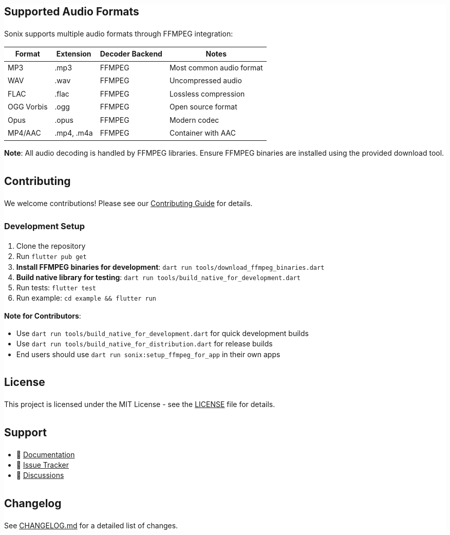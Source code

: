 ## Supported Audio Formats

Sonix supports multiple audio formats through FFMPEG integration:

| Format     | Extension  | Decoder Backend | Notes                    |
| ---------- | ---------- | --------------- | ------------------------ |
| MP3        | .mp3       | FFMPEG          | Most common audio format |
| WAV        | .wav       | FFMPEG          | Uncompressed audio       |
| FLAC       | .flac      | FFMPEG          | Lossless compression     |
| OGG Vorbis | .ogg       | FFMPEG          | Open source format       |
| Opus       | .opus      | FFMPEG          | Modern codec             |
| MP4/AAC    | .mp4, .m4a | FFMPEG          | Container with AAC       |

**Note**: All audio decoding is handled by FFMPEG libraries. Ensure FFMPEG binaries are installed using the provided download tool.

## Contributing

We welcome contributions! Please see our [Contributing Guide](CONTRIBUTING.md) for details.

### Development Setup

1. Clone the repository
2. Run `flutter pub get`
3. **Install FFMPEG binaries for development**: `dart run tools/download_ffmpeg_binaries.dart`
4. **Build native library for testing**: `dart run tools/build_native_for_development.dart`
5. Run tests: `flutter test`
6. Run example: `cd example && flutter run`

**Note for Contributors**: 
- Use `dart run tools/build_native_for_development.dart` for quick development builds
- Use `dart run tools/build_native_for_distribution.dart` for release builds
- End users should use `dart run sonix:setup_ffmpeg_for_app` in their own apps

## License

This project is licensed under the MIT License - see the [LICENSE](LICENSE) file for details.

## Support

- 📖 [Documentation](https://pub.dev/documentation/sonix/latest/)
- 🐛 [Issue Tracker](https://github.com/your-repo/sonix/issues)
- 💬 [Discussions](https://github.com/your-repo/sonix/discussions)

## Changelog

See [CHANGELOG.md](CHANGELOG.md) for a detailed list of changes.
